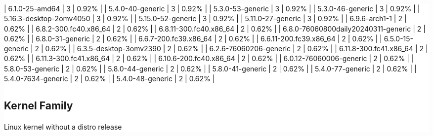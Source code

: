 | 6.1.0-25-amd64                      | 3        | 0.92%   |
| 5.4.0-40-generic                    | 3        | 0.92%   |
| 5.3.0-53-generic                    | 3        | 0.92%   |
| 5.3.0-46-generic                    | 3        | 0.92%   |
| 5.16.3-desktop-2omv4050             | 3        | 0.92%   |
| 5.15.0-52-generic                   | 3        | 0.92%   |
| 5.11.0-27-generic                   | 3        | 0.92%   |
| 6.9.6-arch1-1                       | 2        | 0.62%   |
| 6.8.2-300.fc40.x86_64               | 2        | 0.62%   |
| 6.8.11-300.fc40.x86_64              | 2        | 0.62%   |
| 6.8.0-76060800daily20240311-generic | 2        | 0.62%   |
| 6.8.0-31-generic                    | 2        | 0.62%   |
| 6.6.7-200.fc39.x86_64               | 2        | 0.62%   |
| 6.6.11-200.fc39.x86_64              | 2        | 0.62%   |
| 6.5.0-15-generic                    | 2        | 0.62%   |
| 6.3.5-desktop-3omv2390              | 2        | 0.62%   |
| 6.2.6-76060206-generic              | 2        | 0.62%   |
| 6.11.8-300.fc41.x86_64              | 2        | 0.62%   |
| 6.11.3-300.fc41.x86_64              | 2        | 0.62%   |
| 6.10.6-200.fc40.x86_64              | 2        | 0.62%   |
| 6.0.12-76060006-generic             | 2        | 0.62%   |
| 5.8.0-53-generic                    | 2        | 0.62%   |
| 5.8.0-44-generic                    | 2        | 0.62%   |
| 5.8.0-41-generic                    | 2        | 0.62%   |
| 5.4.0-77-generic                    | 2        | 0.62%   |
| 5.4.0-7634-generic                  | 2        | 0.62%   |
| 5.4.0-48-generic                    | 2        | 0.62%   |

Kernel Family
-------------

Linux kernel without a distro release
